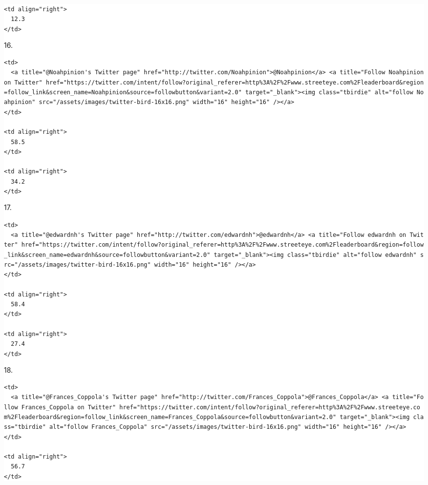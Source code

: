     <td align="right">
      12.3
    </td>
  </tr>
  
  <tr>
    <td align="right">
      16.
    </td>
    
    <td>
      <a title="@Noahpinion's Twitter page" href="http://twitter.com/Noahpinion">@Noahpinion</a> <a title="Follow Noahpinion on Twitter" href="https://twitter.com/intent/follow?original_referer=http%3A%2F%2Fwww.streeteye.com%2Fleaderboard&region=follow_link&screen_name=Noahpinion&source=followbutton&variant=2.0" target="_blank"><img class="tbirdie" alt="follow Noahpinion" src="/assets/images/twitter-bird-16x16.png" width="16" height="16" /></a>
    </td>
    
    <td align="right">
      58.5
    </td>
    
    <td align="right">
      34.2
    </td>
  </tr>
  
  <tr>
    <td align="right">
      17.
    </td>
    
    <td>
      <a title="@edwardnh's Twitter page" href="http://twitter.com/edwardnh">@edwardnh</a> <a title="Follow edwardnh on Twitter" href="https://twitter.com/intent/follow?original_referer=http%3A%2F%2Fwww.streeteye.com%2Fleaderboard&region=follow_link&screen_name=edwardnh&source=followbutton&variant=2.0" target="_blank"><img class="tbirdie" alt="follow edwardnh" src="/assets/images/twitter-bird-16x16.png" width="16" height="16" /></a>
    </td>
    
    <td align="right">
      58.4
    </td>
    
    <td align="right">
      27.4
    </td>
  </tr>
  
  <tr>
    <td align="right">
      18.
    </td>
    
    <td>
      <a title="@Frances_Coppola's Twitter page" href="http://twitter.com/Frances_Coppola">@Frances_Coppola</a> <a title="Follow Frances_Coppola on Twitter" href="https://twitter.com/intent/follow?original_referer=http%3A%2F%2Fwww.streeteye.com%2Fleaderboard&region=follow_link&screen_name=Frances_Coppola&source=followbutton&variant=2.0" target="_blank"><img class="tbirdie" alt="follow Frances_Coppola" src="/assets/images/twitter-bird-16x16.png" width="16" height="16" /></a>
    </td>
    
    <td align="right">
      56.7
    </td>
    